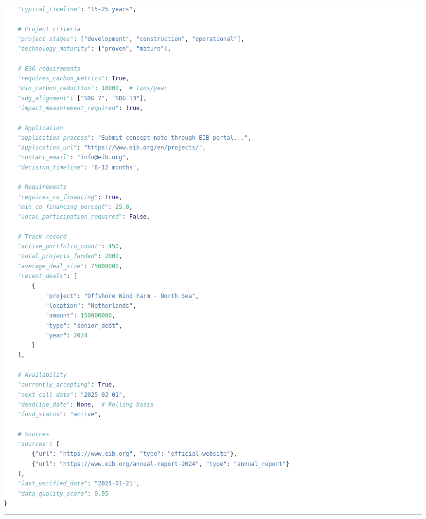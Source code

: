 ```python
    "typical_timeline": "15-25 years",

    # Project criteria
    "project_stages": ["development", "construction", "operational"],
    "technology_maturity": ["proven", "mature"],

    # ESG requirements
    "requires_carbon_metrics": True,
    "min_carbon_reduction": 10000,  # tons/year
    "sdg_alignment": ["SDG 7", "SDG 13"],
    "impact_measurement_required": True,

    # Application
    "application_process": "Submit concept note through EIB portal...",
    "application_url": "https://www.eib.org/en/projects/",
    "contact_email": "info@eib.org",
    "decision_timeline": "6-12 months",

    # Requirements
    "requires_co_financing": True,
    "min_co_financing_percent": 25.0,
    "local_participation_required": False,

    # Track record
    "active_portfolio_count": 450,
    "total_projects_funded": 2000,
    "average_deal_size": 75000000,
    "recent_deals": [
        {
            "project": "Offshore Wind Farm - North Sea",
            "location": "Netherlands",
            "amount": 150000000,
            "type": "senior_debt",
            "year": 2024
        }
    ],

    # Availability
    "currently_accepting": True,
    "next_call_date": "2025-03-01",
    "deadline_date": None,  # Rolling basis
    "fund_status": "active",

    # Sources
    "sources": [
        {"url": "https://www.eib.org", "type": "official_website"},
        {"url": "https://www.eib.org/annual-report-2024", "type": "annual_report"}
    ],
    "last_verified_date": "2025-01-21",
    "data_quality_score": 0.95
}
```

---